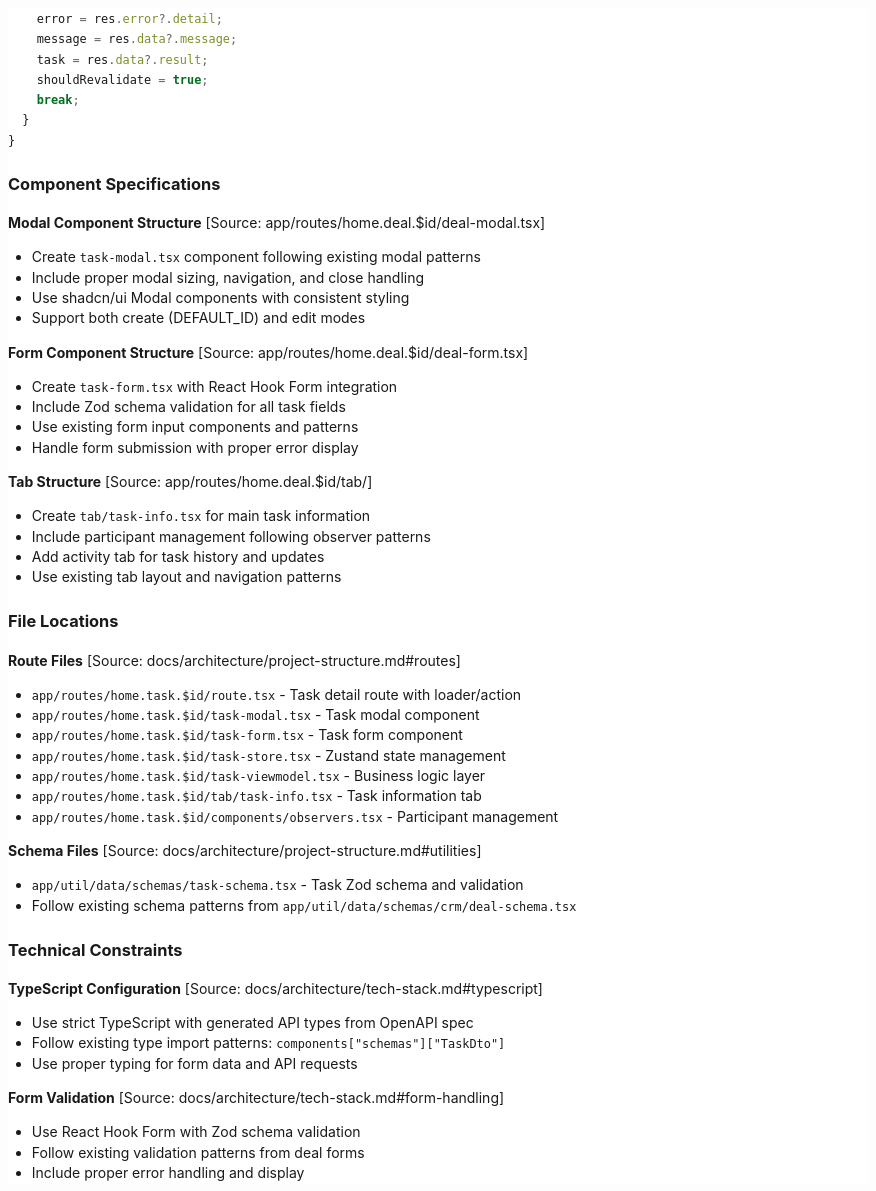 ```typescript
    error = res.error?.detail;
    message = res.data?.message;
    task = res.data?.result;
    shouldRevalidate = true;
    break;
  }
}
```

### Component Specifications
**Modal Component Structure** [Source: app/routes/home.deal.$id/deal-modal.tsx]
- Create `task-modal.tsx` component following existing modal patterns
- Include proper modal sizing, navigation, and close handling
- Use shadcn/ui Modal components with consistent styling
- Support both create (DEFAULT_ID) and edit modes

**Form Component Structure** [Source: app/routes/home.deal.$id/deal-form.tsx]
- Create `task-form.tsx` with React Hook Form integration
- Include Zod schema validation for all task fields
- Use existing form input components and patterns
- Handle form submission with proper error display

**Tab Structure** [Source: app/routes/home.deal.$id/tab/]
- Create `tab/task-info.tsx` for main task information
- Include participant management following observer patterns
- Add activity tab for task history and updates
- Use existing tab layout and navigation patterns

### File Locations
**Route Files** [Source: docs/architecture/project-structure.md#routes]
- `app/routes/home.task.$id/route.tsx` - Task detail route with loader/action
- `app/routes/home.task.$id/task-modal.tsx` - Task modal component
- `app/routes/home.task.$id/task-form.tsx` - Task form component
- `app/routes/home.task.$id/task-store.tsx` - Zustand state management
- `app/routes/home.task.$id/task-viewmodel.tsx` - Business logic layer
- `app/routes/home.task.$id/tab/task-info.tsx` - Task information tab
- `app/routes/home.task.$id/components/observers.tsx` - Participant management

**Schema Files** [Source: docs/architecture/project-structure.md#utilities]
- `app/util/data/schemas/task-schema.tsx` - Task Zod schema and validation
- Follow existing schema patterns from `app/util/data/schemas/crm/deal-schema.tsx`

### Technical Constraints
**TypeScript Configuration** [Source: docs/architecture/tech-stack.md#typescript]
- Use strict TypeScript with generated API types from OpenAPI spec
- Follow existing type import patterns: `components["schemas"]["TaskDto"]`
- Use proper typing for form data and API requests

**Form Validation** [Source: docs/architecture/tech-stack.md#form-handling]
- Use React Hook Form with Zod schema validation
- Follow existing validation patterns from deal forms
- Include proper error handling and display
